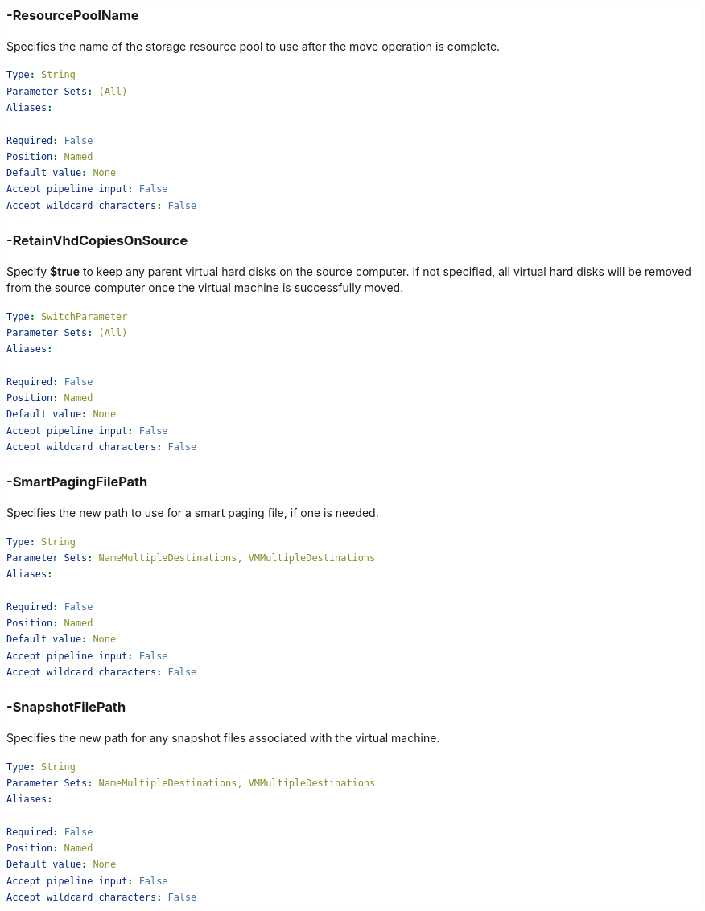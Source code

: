 ### -ResourcePoolName
Specifies the name of the storage resource pool to use after the move operation is complete.

```yaml
Type: String
Parameter Sets: (All)
Aliases: 

Required: False
Position: Named
Default value: None
Accept pipeline input: False
Accept wildcard characters: False
```

### -RetainVhdCopiesOnSource
Specify **$true** to keep any parent virtual hard disks on the source computer.
If not specified, all virtual hard disks will be removed from the source computer once the virtual machine is successfully moved.

```yaml
Type: SwitchParameter
Parameter Sets: (All)
Aliases: 

Required: False
Position: Named
Default value: None
Accept pipeline input: False
Accept wildcard characters: False
```

### -SmartPagingFilePath
Specifies the new path to use for a smart paging file, if one is needed.

```yaml
Type: String
Parameter Sets: NameMultipleDestinations, VMMultipleDestinations
Aliases: 

Required: False
Position: Named
Default value: None
Accept pipeline input: False
Accept wildcard characters: False
```

### -SnapshotFilePath
Specifies the new path for any snapshot files associated with the virtual machine.

```yaml
Type: String
Parameter Sets: NameMultipleDestinations, VMMultipleDestinations
Aliases: 

Required: False
Position: Named
Default value: None
Accept pipeline input: False
Accept wildcard characters: False
```
